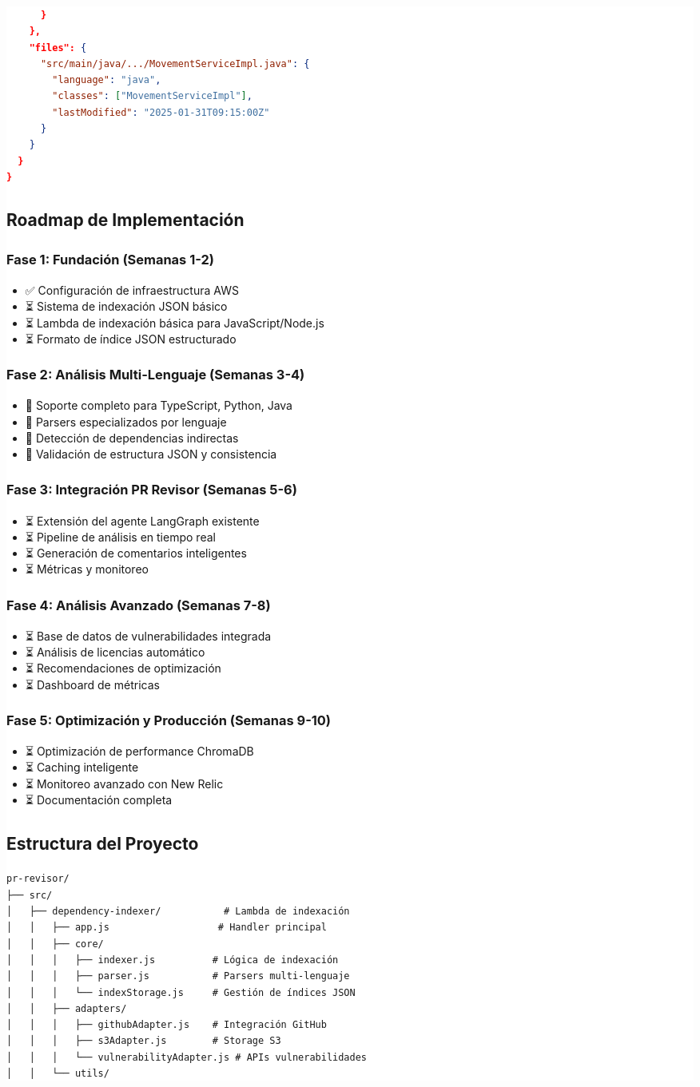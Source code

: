 ```json
      }
    },
    "files": {
      "src/main/java/.../MovementServiceImpl.java": {
        "language": "java",
        "classes": ["MovementServiceImpl"],
        "lastModified": "2025-01-31T09:15:00Z"
      }
    }
  }
}
```

## Roadmap de Implementación

### Fase 1: Fundación (Semanas 1-2)
- ✅ Configuración de infraestructura AWS
- ⏳ Sistema de indexación JSON básico
- ⏳ Lambda de indexación básica para JavaScript/Node.js
- ⏳ Formato de índice JSON estructurado

### Fase 2: Análisis Multi-Lenguaje (Semanas 3-4)
- 🔄 Soporte completo para TypeScript, Python, Java
- 🔄 Parsers especializados por lenguaje
- 🔄 Detección de dependencias indirectas
- 🔄 Validación de estructura JSON y consistencia

### Fase 3: Integración PR Revisor (Semanas 5-6)
- ⏳ Extensión del agente LangGraph existente
- ⏳ Pipeline de análisis en tiempo real
- ⏳ Generación de comentarios inteligentes
- ⏳ Métricas y monitoreo

### Fase 4: Análisis Avanzado (Semanas 7-8)
- ⏳ Base de datos de vulnerabilidades integrada
- ⏳ Análisis de licencias automático
- ⏳ Recomendaciones de optimización
- ⏳ Dashboard de métricas

### Fase 5: Optimización y Producción (Semanas 9-10)
- ⏳ Optimización de performance ChromaDB
- ⏳ Caching inteligente
- ⏳ Monitoreo avanzado con New Relic
- ⏳ Documentación completa

## Estructura del Proyecto

```
pr-revisor/
├── src/
│   ├── dependency-indexer/           # Lambda de indexación
│   │   ├── app.js                   # Handler principal
│   │   ├── core/
│   │   │   ├── indexer.js          # Lógica de indexación
│   │   │   ├── parser.js           # Parsers multi-lenguaje
│   │   │   └── indexStorage.js     # Gestión de índices JSON
│   │   ├── adapters/
│   │   │   ├── githubAdapter.js    # Integración GitHub
│   │   │   ├── s3Adapter.js        # Storage S3
│   │   │   └── vulnerabilityAdapter.js # APIs vulnerabilidades
│   │   └── utils/
```